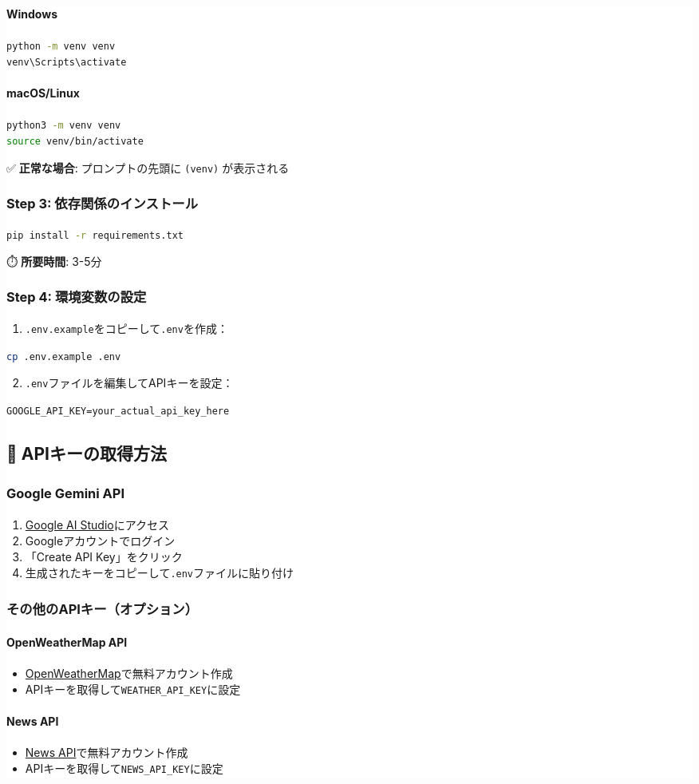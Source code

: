 #### Windows
```cmd
python -m venv venv
venv\Scripts\activate
```

#### macOS/Linux
```bash
python3 -m venv venv
source venv/bin/activate
```

✅ **正常な場合**: プロンプトの先頭に `(venv)` が表示される

### Step 3: 依存関係のインストール

```bash
pip install -r requirements.txt
```

⏱️ **所要時間**: 3-5分

### Step 4: 環境変数の設定

1. `.env.example`をコピーして`.env`を作成：

```bash
cp .env.example .env
```

2. `.env`ファイルを編集してAPIキーを設定：

```
GOOGLE_API_KEY=your_actual_api_key_here
```

## 🔑 APIキーの取得方法

### Google Gemini API

1. [Google AI Studio](https://makersuite.google.com/app/apikey)にアクセス
2. Googleアカウントでログイン
3. 「Create API Key」をクリック
4. 生成されたキーをコピーして`.env`ファイルに貼り付け

### その他のAPIキー（オプション）

#### OpenWeatherMap API
- [OpenWeatherMap](https://openweathermap.org/api)で無料アカウント作成
- APIキーを取得して`WEATHER_API_KEY`に設定

#### News API
- [News API](https://newsapi.org/)で無料アカウント作成
- APIキーを取得して`NEWS_API_KEY`に設定
